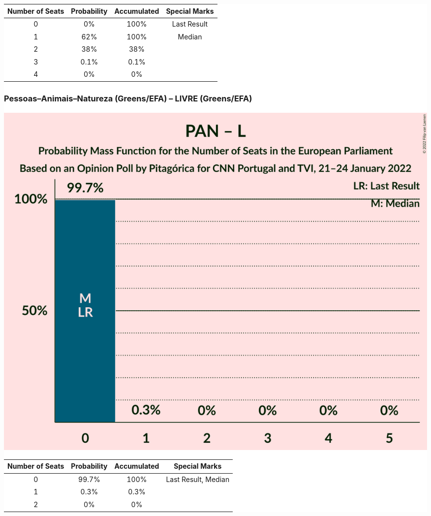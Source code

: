 | Number of Seats | Probability | Accumulated | Special Marks |
|:---------------:|:-----------:|:-----------:|:-------------:|
| 0 | 0% | 100% | Last Result |
| 1 | 62% | 100% | Median |
| 2 | 38% | 38% |  |
| 3 | 0.1% | 0.1% |  |
| 4 | 0% | 0% |  |

### Pessoas–Animais–Natureza (Greens/EFA) – LIVRE (Greens/EFA)

![Graph with seats probability mass function not yet produced](2022-01-24-Pitagórica-coalitions-seats-pmf-pan–l.png "Seats Probability Mass Function")

| Number of Seats | Probability | Accumulated | Special Marks |
|:---------------:|:-----------:|:-----------:|:-------------:|
| 0 | 99.7% | 100% | Last Result, Median |
| 1 | 0.3% | 0.3% |  |
| 2 | 0% | 0% |  |
